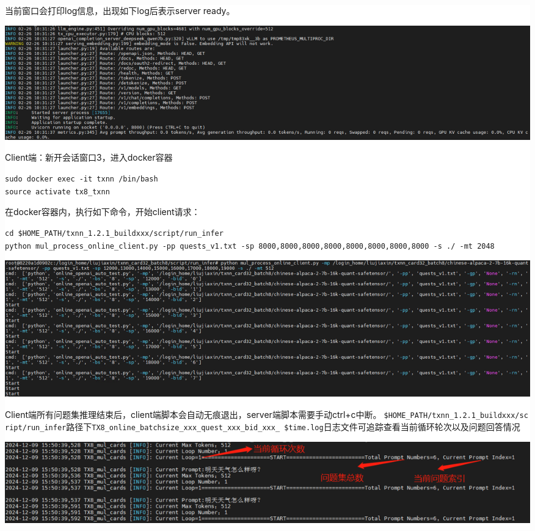 当前窗口会打印log信息，出现如下log后表示server ready。

![img3](img3.png)

Client端：新开会话窗口3，进入docker容器

```shell
sudo docker exec -it txnn /bin/bash
source activate tx8_txnn
```

在docker容器内，执行如下命令，开始client请求：

```shell
cd $HOME_PATH/txnn_1.2.1_buildxxx/script/run_infer
python mul_process_online_client.py -pp quests_v1.txt -sp 8000,8000,8000,8000,8000,8000,8000,8000 -s ./ -mt 2048
```

![img4](img4.png)

Client端所有问题集推理结束后，client端脚本会自动无痕退出，server端脚本需要手动ctrl+c中断。
`$HOME_PATH/txnn_1.2.1_buildxxx/script/run_infer`路径下`TX8_online_batchsize_xxx_quest_xxx_bid_xxx_
$time.log`日志文件可追踪查看当前循环轮次以及问题回答情况

![img5](img5.png)
